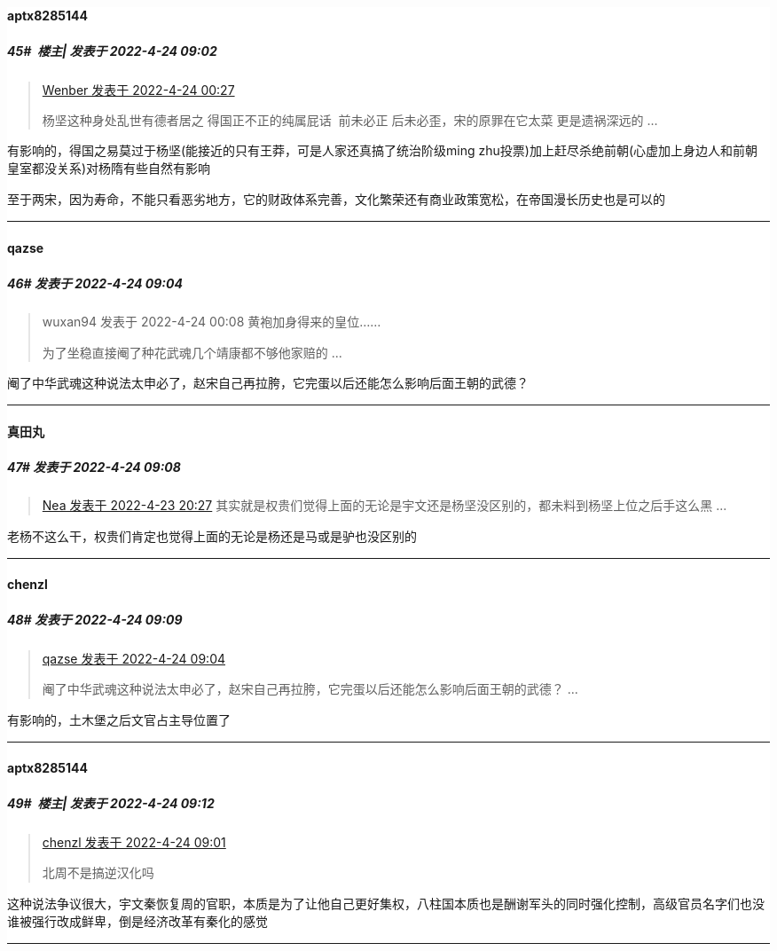 ####  aptx8285144  
##### 45#         楼主| 发表于 2022-4-24 09:02

<blockquote><a href="httphttps://bbs.saraba1st.com/2b/forum.php?mod=redirect&amp;goto=findpost&amp;pid=55562454&amp;ptid=2066053" target="_blank">Wenber 发表于 2022-4-24 00:27</a>

杨坚这种身处乱世有德者居之 得国正不正的纯属屁话  前未必正 后未必歪，宋的原罪在它太菜 更是遗祸深远的 ...</blockquote>
有影响的，得国之易莫过于杨坚(能接近的只有王莽，可是人家还真搞了统治阶级ming zhu投票)加上赶尽杀绝前朝(心虚加上身边人和前朝皇室都没关系)对杨隋有些自然有影响

至于两宋，因为寿命，不能只看恶劣地方，它的财政体系完善，文化繁荣还有商业政策宽松，在帝国漫长历史也是可以的

*****

####  qazse  
##### 46#       发表于 2022-4-24 09:04

<blockquote>wuxan94 发表于 2022-4-24 00:08
黄袍加身得来的皇位……

为了坐稳直接阉了种花武魂几个靖康都不够他家赔的 ...</blockquote>
阉了中华武魂这种说法太申必了，赵宋自己再拉胯，它完蛋以后还能怎么影响后面王朝的武德？

*****

####  真田丸  
##### 47#       发表于 2022-4-24 09:08

<blockquote><a href="httphttps://bbs.saraba1st.com/2b/forum.php?mod=redirect&amp;goto=findpost&amp;pid=55558790&amp;ptid=2066053" target="_blank">Nea 发表于 2022-4-23 20:27</a>
其实就是权贵们觉得上面的无论是宇文还是杨坚没区别的，都未料到杨坚上位之后手这么黑 ...</blockquote>
老杨不这么干，权贵们肯定也觉得上面的无论是杨还是马或是驴也没区别的

*****

####  chenzl  
##### 48#       发表于 2022-4-24 09:09

<blockquote><a href="httphttps://bbs.saraba1st.com/2b/forum.php?mod=redirect&amp;goto=findpost&amp;pid=55563962&amp;ptid=2066053" target="_blank">qazse 发表于 2022-4-24 09:04</a>

阉了中华武魂这种说法太申必了，赵宋自己再拉胯，它完蛋以后还能怎么影响后面王朝的武德？ ...</blockquote>
有影响的，土木堡之后文官占主导位置了

*****

####  aptx8285144  
##### 49#         楼主| 发表于 2022-4-24 09:12

<blockquote><a href="httphttps://bbs.saraba1st.com/2b/forum.php?mod=redirect&amp;goto=findpost&amp;pid=55563928&amp;ptid=2066053" target="_blank">chenzl 发表于 2022-4-24 09:01</a>

北周不是搞逆汉化吗</blockquote>
这种说法争议很大，宇文秦恢复周的官职，本质是为了让他自己更好集权，八柱国本质也是酬谢军头的同时强化控制，高级官员名字们也没谁被强行改成鲜卑，倒是经济改革有秦化的感觉

*****
